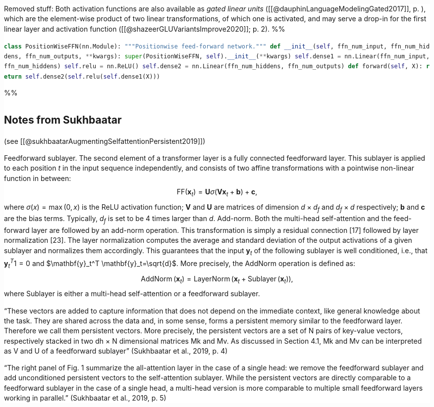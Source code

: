 
Removed stuff:
Both activation functions are also available as *gated linear units* ([[@dauphinLanguageModelingGated2017]], p. ), which are the element-wise product of two linear transformations, of which one is activated, and may serve a drop-in for the first linear layer and activation function ([[@shazeerGLUVariantsImprove2020]]; p. 2).
%%
```python
class PositionWiseFFN(nn.Module): """Positionwise feed-forward network.""" def __init__(self, ffn_num_input, ffn_num_hiddens, ffn_num_outputs, **kwargs): super(PositionWiseFFN, self).__init__(**kwargs) self.dense1 = nn.Linear(ffn_num_input, ffn_num_hiddens) self.relu = nn.ReLU() self.dense2 = nn.Linear(ffn_num_hiddens, ffn_num_outputs) def forward(self, X): return self.dense2(self.relu(self.dense1(X)))
```
%%



## Notes from Sukhbaatar
(see [[@sukhbaatarAugmentingSelfattentionPersistent2019]])

Feedforward sublayer. The second element of a transformer layer is a fully connected feedforward layer. This sublayer is applied to each position $t$ in the input sequence independently, and consists of two affine transformations with a pointwise non-linear function in between:
$$
\mathrm{FF}\left(\mathbf{x}_t\right)=\mathbf{U} \sigma\left(\mathbf{V} \mathbf{x}_t+\mathbf{b}\right)+\mathbf{c},
$$
where $\sigma(x)=\max (0, x)$ is the ReLU activation function; $\mathbf{V}$ and $\mathbf{U}$ are matrices of dimension $d \times d_f$ and $d_f \times d$ respectively; $\mathbf{b}$ and $\mathbf{c}$ are the bias terms. Typically, $d_f$ is set to be 4 times larger than $d$.
Add-norm. Both the multi-head self-attention and the feed-forward layer are followed by an add-norm operation. This transformation is simply a residual connection [17] followed by layer normalization [23]. The layer normalization computes the average and standard deviation of the output activations of a given sublayer and normalizes them accordingly. This guarantees that the input $\mathbf{y}_t$ of the following sublayer is well conditioned, i.e., that $\mathbf{y}_t^T 1=0$ and $\mathbf{y}_t^T \mathbf{y}_t=\sqrt{d}$. More precisely, the AddNorm operation is defined as:
$$
\operatorname{AddNorm}\left(\mathbf{x}_t\right)=\operatorname{LayerNorm}\left(\mathbf{x}_t+\operatorname{Sublayer}\left(\mathbf{x}_t\right)\right) \text {, }
$$
where Sublayer is either a multi-head self-attention or a feedforward sublayer.

“These vectors are added to capture information that does not depend on the immediate context, like general knowledge about the task. They are shared across the data and, in some sense, forms a persistent memory similar to the feedforward layer. Therefore we call them persistent vectors. More precisely, the persistent vectors are a set of N pairs of key-value vectors, respectively stacked in two dh × N dimensional matrices Mk and Mv. As discussed in Section 4.1, Mk and Mv can be interpreted as V and U of a feedforward sublayer” (Sukhbaatar et al., 2019, p. 4)

“The right panel of Fig. 1 summarize the all-attention layer in the case of a single head: we remove the feedforward sublayer and add unconditioned persistent vectors to the self-attention sublayer. While the persistent vectors are directly comparable to a feedforward sublayer in the case of a single head, a multi-head version is more comparable to multiple small feedforward layers working in parallel.” (Sukhbaatar et al., 2019, p. 5)
